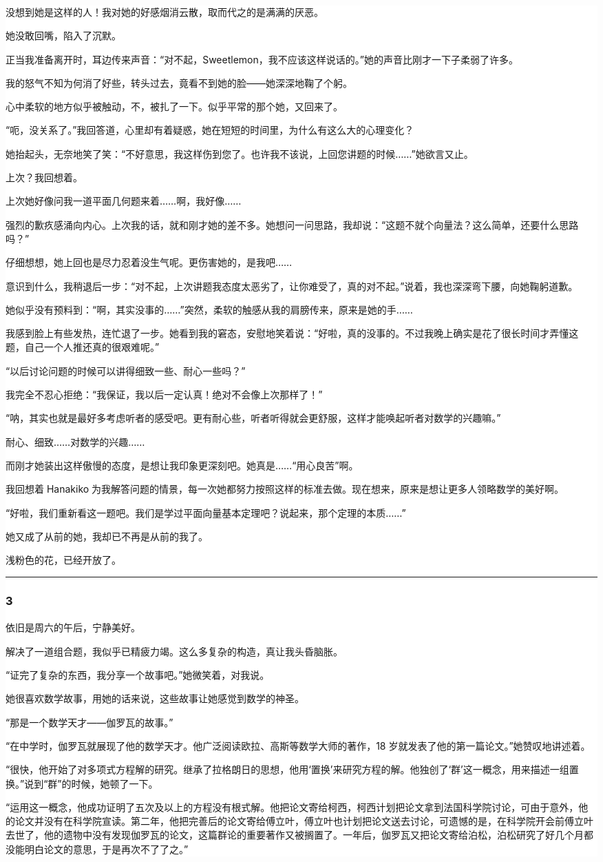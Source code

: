 没想到她是这样的人！我对她的好感烟消云散，取而代之的是满满的厌恶。

她没敢回嘴，陷入了沉默。

正当我准备离开时，耳边传来声音：“对不起，Sweetlemon，我不应该这样说话的。”她的声音比刚才一下子柔弱了许多。

我的怒气不知为何消了好些，转头过去，竟看不到她的脸——她深深地鞠了个躬。

心中柔软的地方似乎被触动，不，被扎了一下。似乎平常的那个她，又回来了。

“呃，没关系了。”我回答道，心里却有着疑惑，她在短短的时间里，为什么有这么大的心理变化？

她抬起头，无奈地笑了笑：“不好意思，我这样伤到您了。也许我不该说，上回您讲题的时候……”她欲言又止。

上次？我回想着。

上次她好像问我一道平面几何题来着……啊，我好像……

强烈的歉疚感涌向内心。上次我的话，就和刚才她的差不多。她想问一问思路，我却说：“这题不就个向量法？这么简单，还要什么思路吗？”

仔细想想，她上回也是尽力忍着没生气呢。更伤害她的，是我吧……

意识到什么，我稍退后一步：“对不起，上次讲题我态度太恶劣了，让你难受了，真的对不起。”说着，我也深深弯下腰，向她鞠躬道歉。

她似乎没有预料到：“啊，其实没事的……”突然，柔软的触感从我的肩膀传来，原来是她的手……

我感到脸上有些发热，连忙退了一步。她看到我的窘态，安慰地笑着说：“好啦，真的没事的。不过我晚上确实是花了很长时间才弄懂这题，自己一个人推还真的很艰难呢。”

“以后讨论问题的时候可以讲得细致一些、耐心一些吗？”

我完全不忍心拒绝：“我保证，我以后一定认真！绝对不会像上次那样了！”

“呐，其实也就是最好多考虑听者的感受吧。更有耐心些，听者听得就会更舒服，这样才能唤起听者对数学的兴趣嘛。”

耐心、细致……对数学的兴趣……

而刚才她装出这样傲慢的态度，是想让我印象更深刻吧。她真是……“用心良苦”啊。

我回想着 Hanakiko 为我解答问题的情景，每一次她都努力按照这样的标准去做。现在想来，原来是想让更多人领略数学的美好啊。

“好啦，我们重新看这一题吧。我们是学过平面向量基本定理吧？说起来，那个定理的本质……”

她又成了从前的她，我却已不再是从前的我了。

浅粉色的花，已经开放了。

----

### $3$

依旧是周六的午后，宁静美好。

解决了一道组合题，我似乎已精疲力竭。这么多复杂的构造，真让我头昏脑胀。

“证完了复杂的东西，我分享一个故事吧。”她微笑着，对我说。

她很喜欢数学故事，用她的话来说，这些故事让她感觉到数学的神圣。

“那是一个数学天才——伽罗瓦的故事。”

“在中学时，伽罗瓦就展现了他的数学天才。他广泛阅读欧拉、高斯等数学大师的著作，18 岁就发表了他的第一篇论文。”她赞叹地讲述着。

“很快，他开始了对多项式方程解的研究。继承了拉格朗日的思想，他用‘置换’来研究方程的解。他独创了‘群’这一概念，用来描述一组置换。”说到“群”的时候，她顿了一下。

“运用这一概念，他成功证明了五次及以上的方程没有根式解。他把论文寄给柯西，柯西计划把论文拿到法国科学院讨论，可由于意外，他的论文并没有在科学院宣读。第二年，他把完善后的论文寄给傅立叶，傅立叶也计划把论文送去讨论，可遗憾的是，在科学院开会前傅立叶去世了，他的遗物中没有发现伽罗瓦的论文，这篇群论的重要著作又被搁置了。一年后，伽罗瓦又把论文寄给泊松，泊松研究了好几个月都没能明白论文的意思，于是再次不了了之。”
